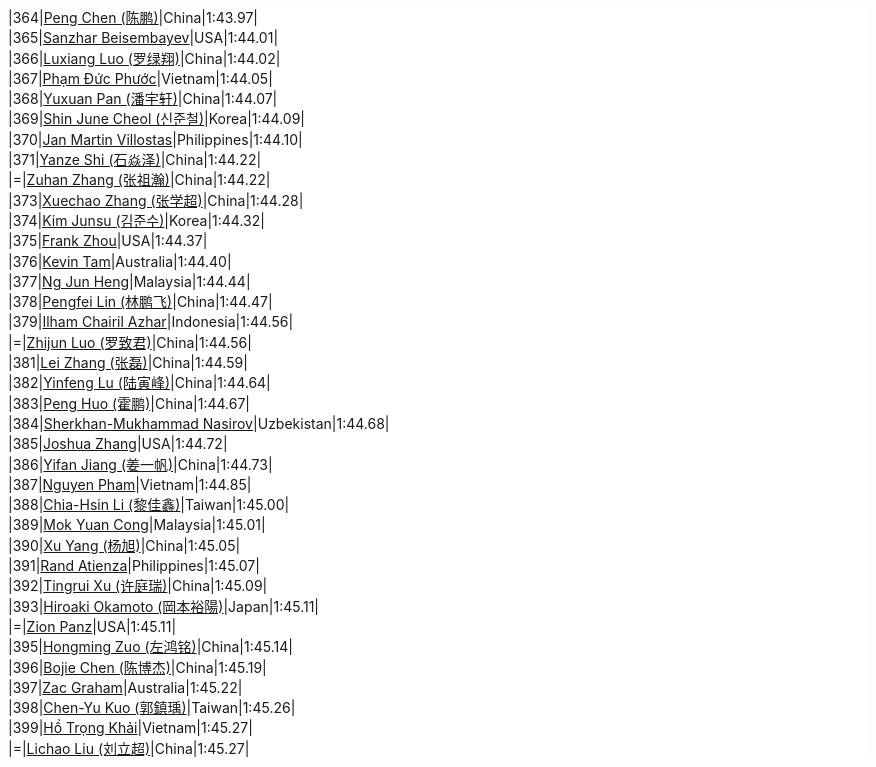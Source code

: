 |364|[Peng Chen (陈鹏)](https://www.worldcubeassociation.org/persons/2018CHEP06)|China|1:43.97|  
|365|[Sanzhar Beisembayev](https://www.worldcubeassociation.org/persons/2018BEIS01)|USA|1:44.01|  
|366|[Luxiang Luo (罗绿翔)](https://www.worldcubeassociation.org/persons/2018LUOL03)|China|1:44.02|  
|367|[Phạm Đức Phước](https://www.worldcubeassociation.org/persons/2017PHUO01)|Vietnam|1:44.05|  
|368|[Yuxuan Pan (潘宇轩)](https://www.worldcubeassociation.org/persons/2018PANY07)|China|1:44.07|  
|369|[Shin June Cheol (신준철)](https://www.worldcubeassociation.org/persons/2018CHEO01)|Korea|1:44.09|  
|370|[Jan Martin Villostas](https://www.worldcubeassociation.org/persons/2017VILL03)|Philippines|1:44.10|  
|371|[Yanze Shi (石焱泽)](https://www.worldcubeassociation.org/persons/2018SHIY07)|China|1:44.22|  
|=|[Zuhan Zhang (张祖瀚)](https://www.worldcubeassociation.org/persons/2019ZHAZ25)|China|1:44.22|  
|373|[Xuechao Zhang (张学超)](https://www.worldcubeassociation.org/persons/2017ZHAX02)|China|1:44.28|  
|374|[Kim Junsu (김준수)](https://www.worldcubeassociation.org/persons/2018JUNS01)|Korea|1:44.32|  
|375|[Frank Zhou](https://www.worldcubeassociation.org/persons/2016ZHOU01)|USA|1:44.37|  
|376|[Kevin Tam](https://www.worldcubeassociation.org/persons/2012TAMK01)|Australia|1:44.40|  
|377|[Ng Jun Heng](https://www.worldcubeassociation.org/persons/2019HENG07)|Malaysia|1:44.44|  
|378|[Pengfei Lin (林鹏飞)](https://www.worldcubeassociation.org/persons/2016LINP03)|China|1:44.47|  
|379|[Ilham Chairil Azhar](https://www.worldcubeassociation.org/persons/2011AZHA01)|Indonesia|1:44.56|  
|=|[Zhijun Luo (罗致君)](https://www.worldcubeassociation.org/persons/2017LUOZ02)|China|1:44.56|  
|381|[Lei Zhang (张磊)](https://www.worldcubeassociation.org/persons/2014ZHAN39)|China|1:44.59|  
|382|[Yinfeng Lu (陆寅峰)](https://www.worldcubeassociation.org/persons/2017LUYI07)|China|1:44.64|  
|383|[Peng Huo (霍鹏)](https://www.worldcubeassociation.org/persons/2018HUOP01)|China|1:44.67|  
|384|[Sherkhan-Mukhammad Nasirov](https://www.worldcubeassociation.org/persons/2017NASI01)|Uzbekistan|1:44.68|  
|385|[Joshua Zhang](https://www.worldcubeassociation.org/persons/2019ZHAJ05)|USA|1:44.72|  
|386|[Yifan Jiang (姜一帆)](https://www.worldcubeassociation.org/persons/2018JIAN38)|China|1:44.73|  
|387|[Nguyen Pham](https://www.worldcubeassociation.org/persons/2019PHAM02)|Vietnam|1:44.85|  
|388|[Chia-Hsin Li (黎佳鑫)](https://www.worldcubeassociation.org/persons/2010LICH03)|Taiwan|1:45.00|  
|389|[Mok Yuan Cong](https://www.worldcubeassociation.org/persons/2018CONG05)|Malaysia|1:45.01|  
|390|[Xu Yang (杨旭)](https://www.worldcubeassociation.org/persons/2017YANX09)|China|1:45.05|  
|391|[Rand Atienza](https://www.worldcubeassociation.org/persons/2016ATIE02)|Philippines|1:45.07|  
|392|[Tingrui Xu (许庭瑞)](https://www.worldcubeassociation.org/persons/2014XUTI01)|China|1:45.09|  
|393|[Hiroaki Okamoto (岡本裕陽)](https://www.worldcubeassociation.org/persons/2018OKAM01)|Japan|1:45.11|  
|=|[Zion Panz](https://www.worldcubeassociation.org/persons/2018PANZ03)|USA|1:45.11|  
|395|[Hongming Zuo (左鸿铭)](https://www.worldcubeassociation.org/persons/2014ZUOH01)|China|1:45.14|  
|396|[Bojie Chen (陈博杰)](https://www.worldcubeassociation.org/persons/2015CHEN66)|China|1:45.19|  
|397|[Zac Graham](https://www.worldcubeassociation.org/persons/2017GRAH02)|Australia|1:45.22|  
|398|[Chen-Yu Kuo (郭鎮瑀)](https://www.worldcubeassociation.org/persons/2017KUOC01)|Taiwan|1:45.26|  
|399|[Hồ Trọng Khải](https://www.worldcubeassociation.org/persons/2014KHIH01)|Vietnam|1:45.27|  
|=|[Lichao Liu (刘立超)](https://www.worldcubeassociation.org/persons/2018LIUL05)|China|1:45.27|  